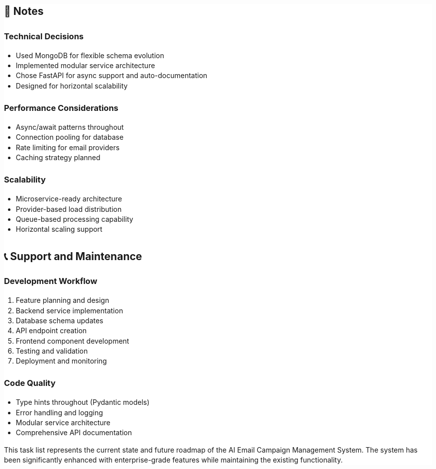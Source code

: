 ## 📝 Notes

### Technical Decisions
- Used MongoDB for flexible schema evolution
- Implemented modular service architecture
- Chose FastAPI for async support and auto-documentation
- Designed for horizontal scalability

### Performance Considerations
- Async/await patterns throughout
- Connection pooling for database
- Rate limiting for email providers
- Caching strategy planned

### Scalability
- Microservice-ready architecture
- Provider-based load distribution
- Queue-based processing capability
- Horizontal scaling support

## 📞 Support and Maintenance

### Development Workflow
1. Feature planning and design
2. Backend service implementation
3. Database schema updates
4. API endpoint creation
5. Frontend component development
6. Testing and validation
7. Deployment and monitoring

### Code Quality
- Type hints throughout (Pydantic models)
- Error handling and logging
- Modular service architecture
- Comprehensive API documentation

This task list represents the current state and future roadmap of the AI Email Campaign Management System. The system has been significantly enhanced with enterprise-grade features while maintaining the existing functionality.